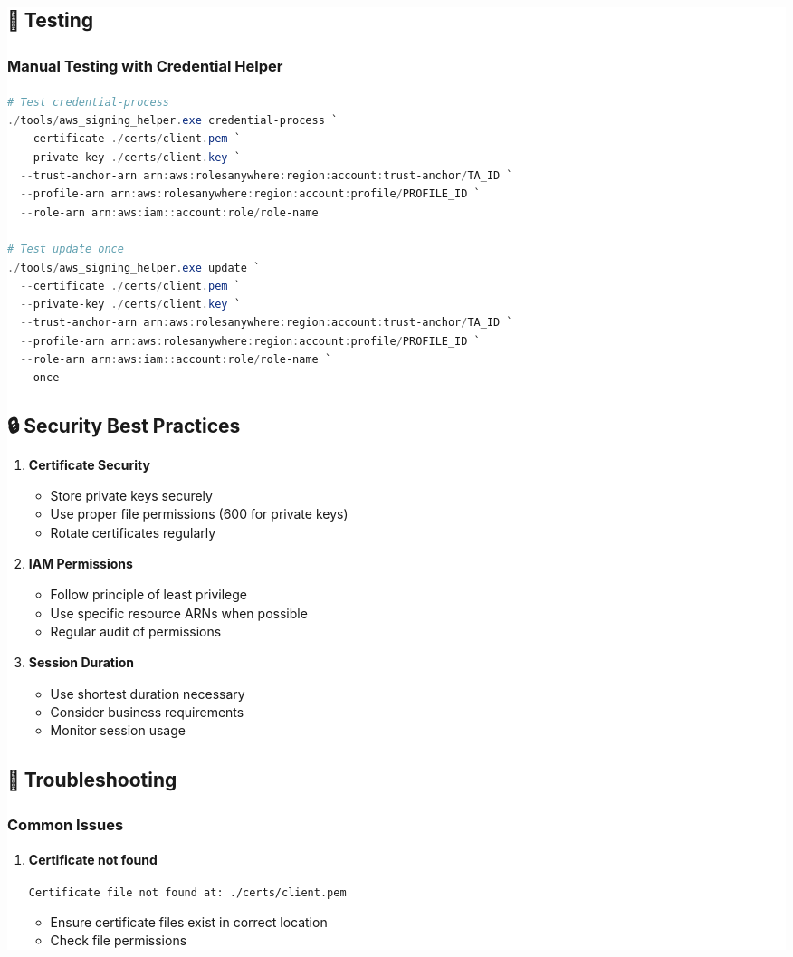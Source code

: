 ## 🧪 Testing

### Manual Testing with Credential Helper

```powershell
# Test credential-process
./tools/aws_signing_helper.exe credential-process `
  --certificate ./certs/client.pem `
  --private-key ./certs/client.key `
  --trust-anchor-arn arn:aws:rolesanywhere:region:account:trust-anchor/TA_ID `
  --profile-arn arn:aws:rolesanywhere:region:account:profile/PROFILE_ID `
  --role-arn arn:aws:iam::account:role/role-name

# Test update once
./tools/aws_signing_helper.exe update `
  --certificate ./certs/client.pem `
  --private-key ./certs/client.key `
  --trust-anchor-arn arn:aws:rolesanywhere:region:account:trust-anchor/TA_ID `
  --profile-arn arn:aws:rolesanywhere:region:account:profile/PROFILE_ID `
  --role-arn arn:aws:iam::account:role/role-name `
  --once
```

## 🔒 Security Best Practices

1. **Certificate Security**

   - Store private keys securely
   - Use proper file permissions (600 for private keys)
   - Rotate certificates regularly

2. **IAM Permissions**

   - Follow principle of least privilege
   - Use specific resource ARNs when possible
   - Regular audit of permissions

3. **Session Duration**
   - Use shortest duration necessary
   - Consider business requirements
   - Monitor session usage

## 🚨 Troubleshooting

### Common Issues

1. **Certificate not found**

   ```
   Certificate file not found at: ./certs/client.pem
   ```

   - Ensure certificate files exist in correct location
   - Check file permissions
